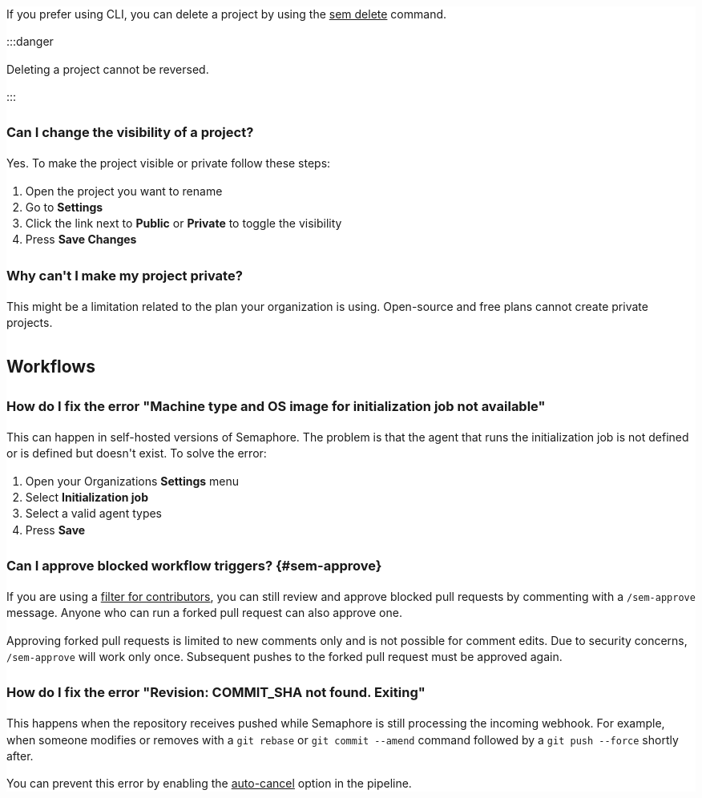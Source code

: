 If you prefer using CLI, you can delete a project by using the [sem delete](../reference/semaphore-cli#sem-delete) command.

:::danger

Deleting a project cannot be reversed.

:::

### Can I change the visibility of a project?

Yes. To make the project visible or private follow these steps:

1. Open the project you want to rename
2. Go to **Settings**
3. Click the link next to **Public** or **Private** to toggle the visibility
4. Press **Save Changes**

### Why can't I make my project private?

This might be a limitation related to the plan your organization is using. Open-source and free plans cannot create private projects.

## Workflows

### How do I fix the error "Machine type and OS image for initialization job not available"

This can happen in self-hosted versions of Semaphore. The problem is that the agent that runs the initialization job is not defined or is defined but doesn't exist. To solve the error:

1. Open your Organizations **Settings** menu
2. Select **Initialization job**
3. Select a valid agent types
4. Press **Save**

### Can I approve blocked workflow triggers? {#sem-approve}

If you are using a [filter for contributors](../using-semaphore/workflows#project-triggers), you can still review and approve blocked pull requests by commenting with a `/sem-approve` message. Anyone who can run a forked pull request can also approve one.

Approving forked pull requests is limited to new comments only and is not possible for comment edits. Due to security concerns, `/sem-approve` will work only once. Subsequent pushes to the forked pull request must be approved again.

### How do I fix the error "Revision: COMMIT_SHA not found. Exiting"

This happens when the repository receives pushed while Semaphore is still processing the incoming webhook. For example, when someone modifies or removes with a `git rebase` or `git commit --amend` command followed by a `git push --force` shortly after.

You can prevent this error by enabling the [auto-cancel](../using-semaphore/pipelines#auto-cancel) option in the pipeline.
